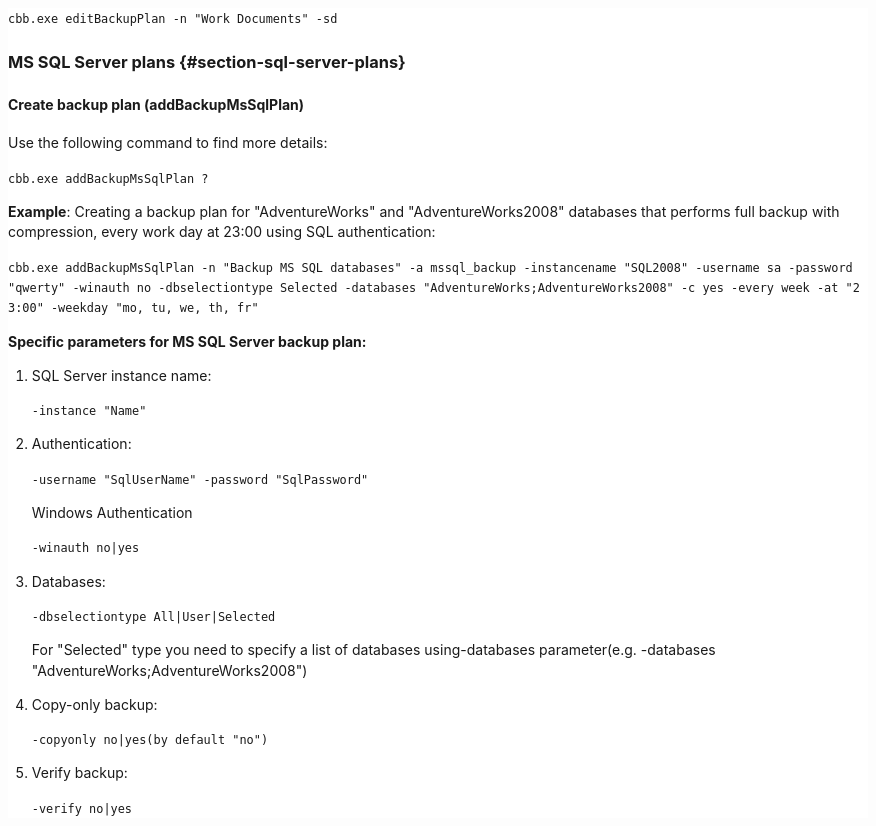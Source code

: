 ```text
cbb.exe editBackupPlan -n "Work Documents" -sd
```

### MS SQL Server plans {#section-sql-server-plans}

#### Create backup plan \(addBackupMsSqlPlan\)

Use the following command to find more details:

```text
cbb.exe addBackupMsSqlPlan ?
```

**Example**: Creating a backup plan for "AdventureWorks" and "AdventureWorks2008" databases that performs full backup with compression, every work day at 23:00 using SQL authentication:

```text
cbb.exe addBackupMsSqlPlan -n "Backup MS SQL databases" -a mssql_backup -instancename "SQL2008" -username sa -password "qwerty" -winauth no -dbselectiontype Selected -databases "AdventureWorks;AdventureWorks2008" -c yes -every week -at "23:00" -weekday "mo, tu, we, th, fr"
```

**Specific parameters for MS SQL Server backup plan:**

1. SQL Server instance name:

   ```text
   -instance "Name"
   ```

2. Authentication:

   ```text
   -username "SqlUserName" -password "SqlPassword"
   ```

   Windows Authentication

   ```text
   -winauth no|yes
   ```

3. Databases:

   ```text
   -dbselectiontype All|User|Selected
   ```

   For "Selected" type you need to specify a list of databases using-databases parameter\(e.g. -databases "AdventureWorks;AdventureWorks2008"\)

4. Copy-only backup:

   ```text
   -copyonly no|yes(by default "no")
   ```

5. Verify backup:

   ```text
   -verify no|yes
   ```
